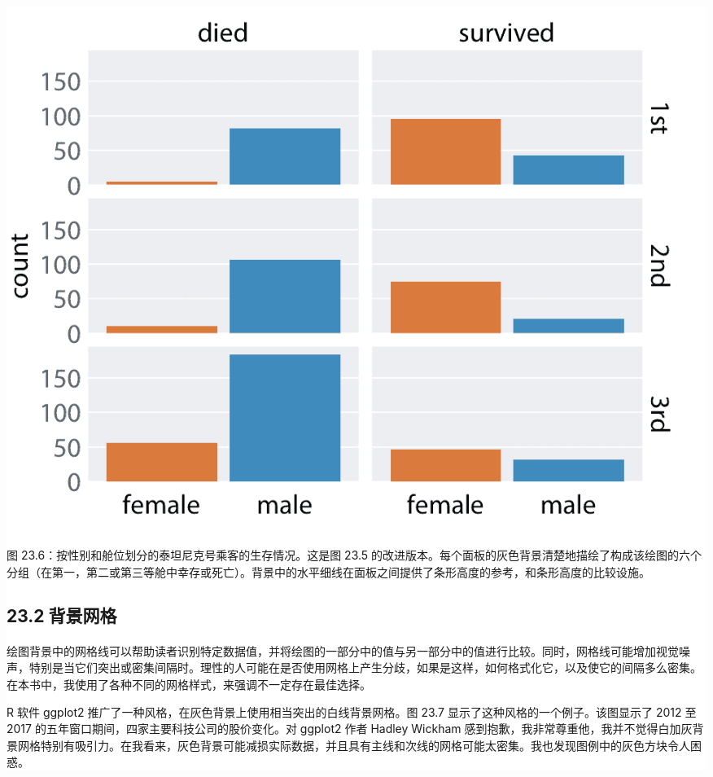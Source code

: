![](img/11f62167852862fdd049805a37eea768.jpg)

图 23.6：按性别和舱位划分的泰坦尼克号乘客的生存情况。这是图 23.5 的改进版本。每个面板的灰色背景清楚地描绘了构成该绘图的六个分组（在第一，第二或第三等舱中幸存或死亡）。背景中的水平细线在面板之间提供了条形高度的参考，和条形高度的比较设施。

## 23.2 背景网格

绘图背景中的网格线可以帮助读者识别特定数据值，并将绘图的一部分中的值与另一部分中的值进行比较。同时，网格线可能增加视觉噪声，特别是当它们突出或密集间隔时。理性的人可能在是否使用网格上产生分歧，如果是这样，如何格式化它，以及使它的间隔多么密集。在本书中，我使用了各种不同的网格样式，来强调不一定存在最佳选择。

R 软件 ggplot2 推广了一种风格，在灰色背景上使用相当突出的白线背景网格。图 23.7 显示了这种风格的一个例子。该图显示了 2012 至 2017 的五年窗口期间，四家主要科技公司的股价变化。对 ggplot2 作者 Hadley Wickham 感到抱歉，我非常尊重他，我并不觉得白加灰背景网格特别有吸引力。在我看来，灰色背景可能减损实际数据，并且具有主线和次线的网格可能太密集。我也发现图例中的灰色方块令人困惑。
